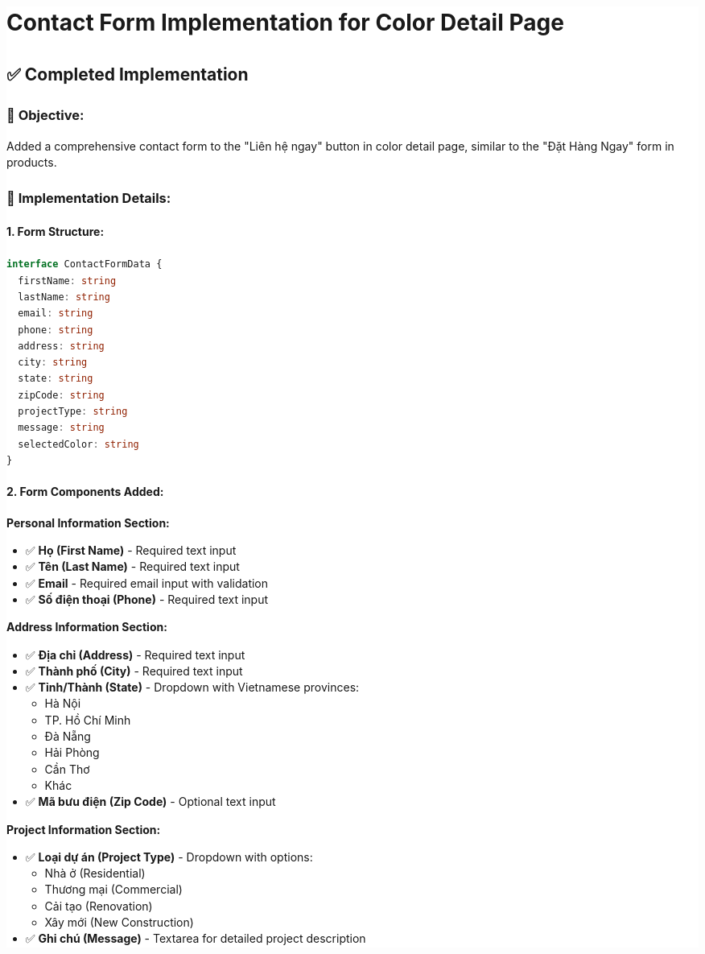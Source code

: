 # Contact Form Implementation for Color Detail Page

## ✅ Completed Implementation

### 🎯 **Objective:**
Added a comprehensive contact form to the "Liên hệ ngay" button in color detail page, similar to the "Đặt Hàng Ngay" form in products.

### 🔧 **Implementation Details:**

#### **1. Form Structure:**
```typescript
interface ContactFormData {
  firstName: string
  lastName: string
  email: string
  phone: string
  address: string
  city: string
  state: string
  zipCode: string
  projectType: string
  message: string
  selectedColor: string
}
```

#### **2. Form Components Added:**

**Personal Information Section:**
- ✅ **Họ (First Name)** - Required text input
- ✅ **Tên (Last Name)** - Required text input  
- ✅ **Email** - Required email input with validation
- ✅ **Số điện thoại (Phone)** - Required text input

**Address Information Section:**
- ✅ **Địa chỉ (Address)** - Required text input
- ✅ **Thành phố (City)** - Required text input
- ✅ **Tỉnh/Thành (State)** - Dropdown with Vietnamese provinces:
  - Hà Nội
  - TP. Hồ Chí Minh
  - Đà Nẵng
  - Hải Phòng
  - Cần Thơ
  - Khác
- ✅ **Mã bưu điện (Zip Code)** - Optional text input

**Project Information Section:**
- ✅ **Loại dự án (Project Type)** - Dropdown with options:
  - Nhà ở (Residential)
  - Thương mại (Commercial)
  - Cải tạo (Renovation)
  - Xây mới (New Construction)
- ✅ **Ghi chú (Message)** - Textarea for detailed project description
